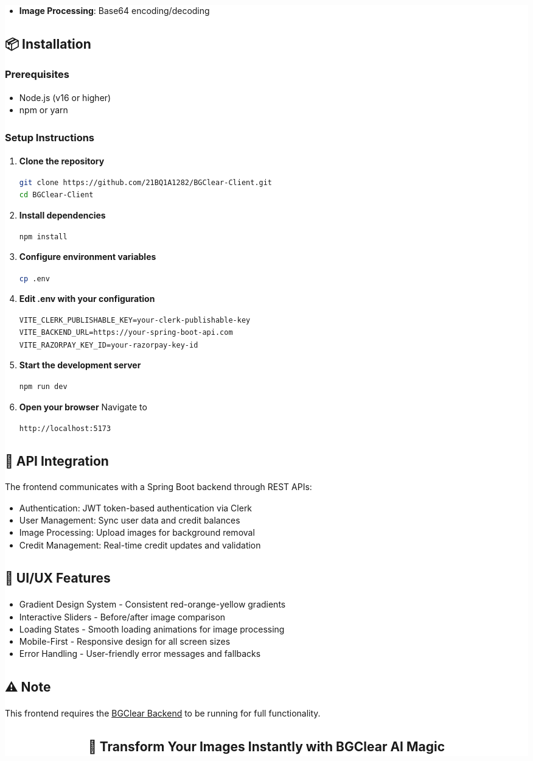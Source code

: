 - **Image Processing**: Base64 encoding/decoding

## 📦 Installation

### Prerequisites
- Node.js (v16 or higher)
- npm or yarn

### Setup Instructions

  1. **Clone the repository**
     ```bash
     git clone https://github.com/21BQ1A1282/BGClear-Client.git
     cd BGClear-Client
     ```
  2. **Install dependencies**
     ```bash
     npm install
     ```
     
  3. **Configure environment variables**
     ```bash
     cp .env
     ```
  4. **Edit .env with your configuration**
     ```env
     VITE_CLERK_PUBLISHABLE_KEY=your-clerk-publishable-key
     VITE_BACKEND_URL=https://your-spring-boot-api.com
     VITE_RAZORPAY_KEY_ID=your-razorpay-key-id
     ```
  5. **Start the development server**
     ```bash
     npm run dev
     ```
  6. **Open your browser**
     Navigate to
     ```bash
     http://localhost:5173
     ```

## 🔌 API Integration
The frontend communicates with a Spring Boot backend through REST APIs:

- Authentication: JWT token-based authentication via Clerk
- User Management: Sync user data and credit balances
- Image Processing: Upload images for background removal
- Credit Management: Real-time credit updates and validation

## 🎨 UI/UX Features
- Gradient Design System - Consistent red-orange-yellow gradients
- Interactive Sliders - Before/after image comparison
- Loading States - Smooth loading animations for image processing
- Mobile-First - Responsive design for all screen sizes
- Error Handling - User-friendly error messages and fallbacks

## ⚠️ Note
This frontend requires the [BGClear Backend](https://github.com/21BQ1A1282/BGClear-Server) to be running for full functionality.

<h2 align="center"> 🎨 Transform Your Images Instantly with BGClear AI Magic </h2> 

